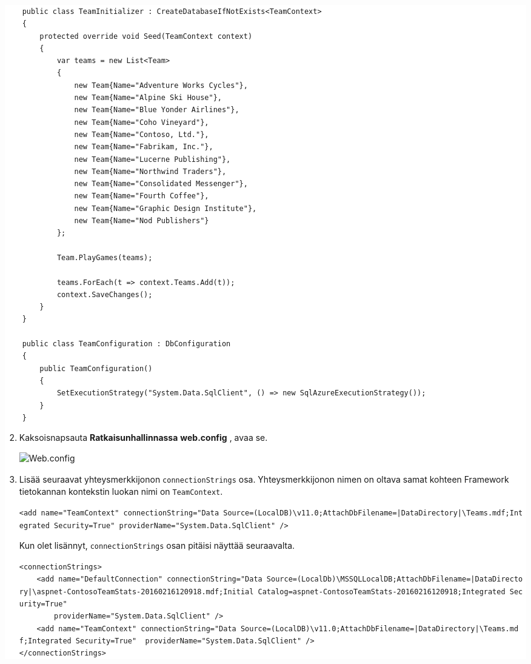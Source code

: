         public class TeamInitializer : CreateDatabaseIfNotExists<TeamContext>
        {
            protected override void Seed(TeamContext context)
            {
                var teams = new List<Team>
                {
                    new Team{Name="Adventure Works Cycles"},
                    new Team{Name="Alpine Ski House"},
                    new Team{Name="Blue Yonder Airlines"},
                    new Team{Name="Coho Vineyard"},
                    new Team{Name="Contoso, Ltd."},
                    new Team{Name="Fabrikam, Inc."},
                    new Team{Name="Lucerne Publishing"},
                    new Team{Name="Northwind Traders"},
                    new Team{Name="Consolidated Messenger"},
                    new Team{Name="Fourth Coffee"},
                    new Team{Name="Graphic Design Institute"},
                    new Team{Name="Nod Publishers"}
                };
        
                Team.PlayGames(teams);
        
                teams.ForEach(t => context.Teams.Add(t));
                context.SaveChanges();
            }
        }
        
        public class TeamConfiguration : DbConfiguration
        {
            public TeamConfiguration()
            {
                SetExecutionStrategy("System.Data.SqlClient", () => new SqlAzureExecutionStrategy());
            }
        }


2. Kaksoisnapsauta **Ratkaisunhallinnassa** **web.config** , avaa se.

    ![Web.config][cache-web-config]

3.  Lisää seuraavat yhteysmerkkijonon `connectionStrings` osa. Yhteysmerkkijonon nimen on oltava samat kohteen Framework tietokannan kontekstin luokan nimi on `TeamContext`.

        <add name="TeamContext" connectionString="Data Source=(LocalDB)\v11.0;AttachDbFilename=|DataDirectory|\Teams.mdf;Integrated Security=True" providerName="System.Data.SqlClient" />


    Kun olet lisännyt, `connectionStrings` osan pitäisi näyttää seuraavalta.


        <connectionStrings>
            <add name="DefaultConnection" connectionString="Data Source=(LocalDb)\MSSQLLocalDB;AttachDbFilename=|DataDirectory|\aspnet-ContosoTeamStats-20160216120918.mdf;Initial Catalog=aspnet-ContosoTeamStats-20160216120918;Integrated Security=True"
                providerName="System.Data.SqlClient" />
            <add name="TeamContext" connectionString="Data Source=(LocalDB)\v11.0;AttachDbFilename=|DataDirectory|\Teams.mdf;Integrated Security=True"  providerName="System.Data.SqlClient" />
        </connectionStrings>


[cache-starter-application]: ./media/cache-web-app-howto/cache-starter-application.png
[cache-added-to-application]: ./media/cache-web-app-howto/cache-added-to-application.png
[cache-create-project]: ./media/cache-web-app-howto/cache-create-project.png
[cache-select-template]: ./media/cache-web-app-howto/cache-select-template.png
[cache-model-add-class]: ./media/cache-web-app-howto/cache-model-add-class.png
[cache-model-add-class-dialog]: ./media/cache-web-app-howto/cache-model-add-class-dialog.png
[cache-add-controller]: ./media/cache-web-app-howto/cache-add-controller.png
[cache-add-controller-class]: ./media/cache-web-app-howto/cache-add-controller-class.png
[cache-configure-controller]: ./media/cache-web-app-howto/cache-configure-controller.png
[cache-global-asax]: ./media/cache-web-app-howto/cache-global-asax.png
[cache-RouteConfig-cs]: ./media/cache-web-app-howto/cache-RouteConfig-cs.png
[cache-layout-cshtml]: ./media/cache-web-app-howto/cache-layout-cshtml.png
[cache-layout-cshtml-code]: ./media/cache-web-app-howto/cache-layout-cshtml-code.png
[redis-cache-manage-nuget-menu]: ./media/cache-web-app-howto/redis-cache-manage-nuget-menu.png
[redis-cache-stack-exchange-nuget]: ./media/cache-web-app-howto/redis-cache-stack-exchange-nuget.png
[cache-teamscontroller]: ./media/cache-web-app-howto/cache-teamscontroller.png
[cache-web-config]: ./media/cache-web-app-howto/cache-web-config.png
[cache-views-teams-index-cshtml]: ./media/cache-web-app-howto/cache-views-teams-index-cshtml.png
[cache-teams-index-table]: ./media/cache-web-app-howto/cache-teams-index-table.png
[cache-status-message]: ./media/cache-web-app-howto/cache-status-message.png
[deploybutton]: ./media/cache-web-app-howto/deploybutton.png
[cache-deploy-to-azure-step-1]: ./media/cache-web-app-howto/cache-deploy-to-azure-step-1.png
[cache-deploy-to-azure-step-2]: ./media/cache-web-app-howto/cache-deploy-to-azure-step-2.png
[cache-deploy-to-azure-step-3]: ./media/cache-web-app-howto/cache-deploy-to-azure-step-3.png
[cache-deployment-started]: ./media/cache-web-app-howto/cache-deployment-started.png
[cache-publish-app]: ./media/cache-web-app-howto/cache-publish-app.png
[cache-publish-to-app-service]: ./media/cache-web-app-howto/cache-publish-to-app-service.png
[cache-select-web-app]: ./media/cache-web-app-howto/cache-select-web-app.png
[cache-publish]: ./media/cache-web-app-howto/cache-publish.png
[cache-delete-resource-group]: ./media/cache-web-app-howto/cache-delete-resource-group.png
[cache-delete-confirm]: ./media/cache-web-app-howto/cache-delete-confirm.png